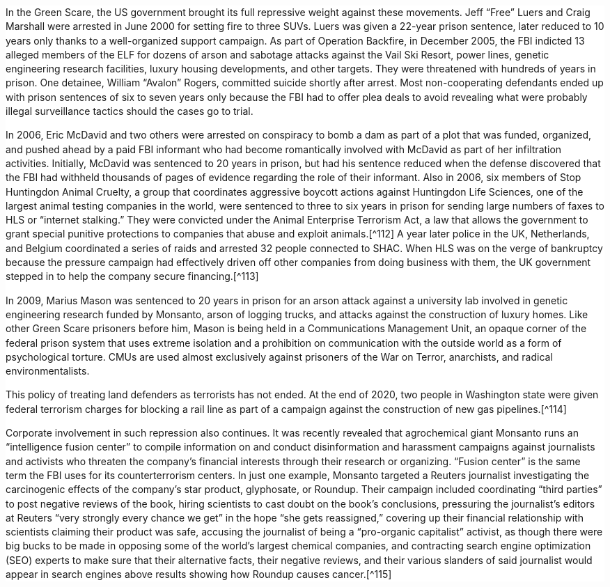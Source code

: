 In the Green Scare, the US government brought its full repressive weight against these movements. Jeff “Free” Luers and Craig Marshall were arrested in June 2000 for setting fire to three SUVs. Luers was given a 22-year prison sentence, later reduced to 10 years only thanks to a well-organized support campaign. As part of Operation Backfire, in December 2005, the FBI indicted 13 alleged members of the ELF for dozens of arson and sabotage attacks against the Vail Ski Resort, power lines, genetic engineering research facilities, luxury housing developments, and other targets. They were threatened with hundreds of years in prison. One detainee, William “Avalon” Rogers, committed suicide shortly after arrest. Most non-cooperating defendants ended up with prison sentences of six to seven years only because the FBI had to offer plea deals to avoid revealing what were probably illegal surveillance tactics should the cases go to trial.

In 2006, Eric McDavid and two others were arrested on conspiracy to bomb a dam as part of a plot that was funded, organized, and pushed ahead by a paid FBI informant who had become romantically involved with McDavid as part of her infiltration activities. Initially, McDavid was sentenced to 20 years in prison, but had his sentence reduced when the defense discovered that the FBI had withheld thousands of pages of evidence regarding the role of their informant. Also in 2006, six members of Stop Huntingdon Animal Cruelty, a group that coordinates aggressive boycott actions against Huntingdon Life Sciences, one of the largest animal testing companies in the world, were sentenced to three to six years in prison for sending large numbers of faxes to HLS or “internet stalking.” They were convicted under the Animal Enterprise Terrorism Act, a law that allows the government to grant special punitive protections to companies that abuse and exploit animals.[^112] A year later police in the UK, Netherlands, and Belgium coordinated a series of raids and arrested 32 people connected to SHAC. When HLS was on the verge of bankruptcy because the pressure campaign had effectively driven off other companies from doing business with them, the UK government stepped in to help the company secure financing.[^113]

In 2009, Marius Mason was sentenced to 20 years in prison for an arson attack against a university lab involved in genetic engineering research funded by Monsanto, arson of logging trucks, and attacks against the construction of luxury homes. Like other Green Scare prisoners before him, Mason is being held in a Communications Management Unit, an opaque corner of the federal prison system that uses extreme isolation and a prohibition on communication with the outside world as a form of psychological torture. CMUs are used almost exclusively against prisoners of the War on Terror, anarchists, and radical environmentalists.

This policy of treating land defenders as terrorists has not ended. At the end of 2020, two people in Washington state were given federal terrorism charges for blocking a rail line as part of a campaign against the construction of new gas pipelines.[^114]

Corporate involvement in such repression also continues. It was recently revealed that agrochemical giant Monsanto runs an “intelligence fusion center” to compile information on and conduct disinformation and harassment campaigns against journalists and activists who threaten the company’s financial interests through their research or organizing. “Fusion center” is the same term the FBI uses for its counterterrorism centers. In just one example, Monsanto targeted a Reuters journalist investigating the carcinogenic effects of the company’s star product, glyphosate, or Roundup. Their campaign included coordinating “third parties” to post negative reviews of the book, hiring scientists to cast doubt on the book’s conclusions, pressuring the journalist’s editors at Reuters “very strongly every chance we get” in the hope “she gets reassigned,” covering up their financial relationship with scientists claiming their product was safe, accusing the journalist of being a “pro-organic capitalist” activist, as though there were big bucks to be made in opposing some of the world’s largest chemical companies, and contracting search engine optimization (SEO) experts to make sure that their alternative facts, their negative reviews, and their various slanders of said journalist would appear in search engines above results showing how Roundup causes cancer.[^115]
